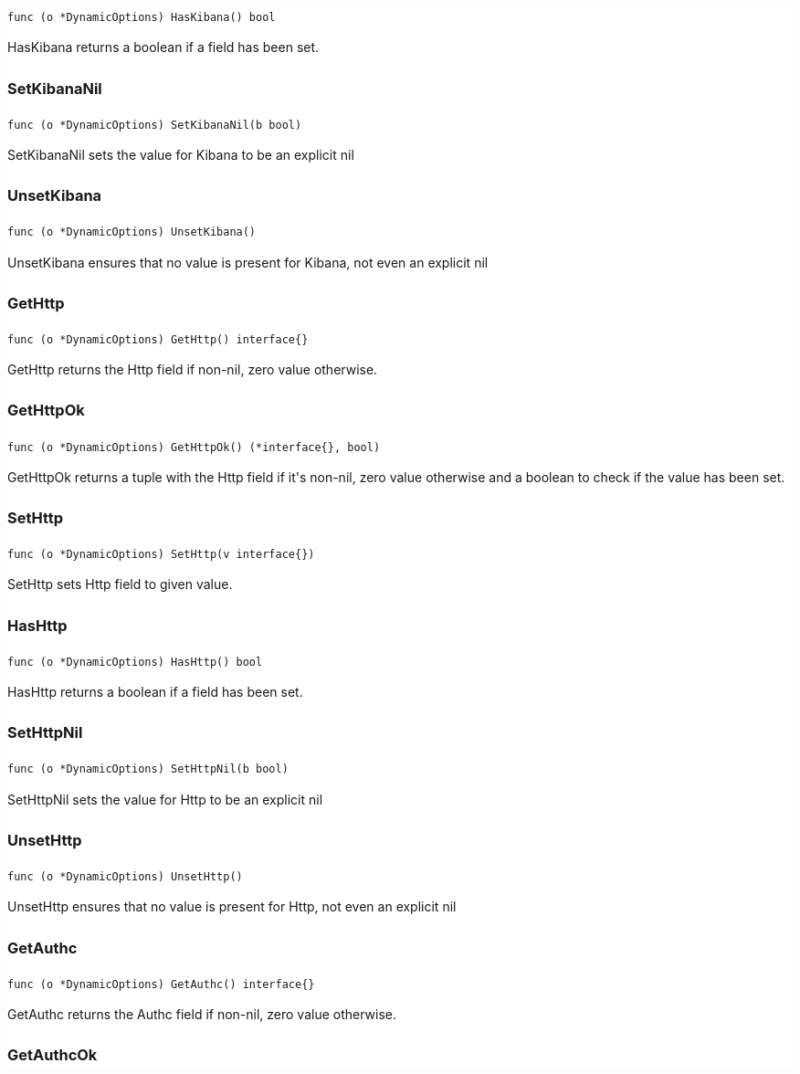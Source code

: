 `func (o *DynamicOptions) HasKibana() bool`

HasKibana returns a boolean if a field has been set.

### SetKibanaNil

`func (o *DynamicOptions) SetKibanaNil(b bool)`

 SetKibanaNil sets the value for Kibana to be an explicit nil

### UnsetKibana
`func (o *DynamicOptions) UnsetKibana()`

UnsetKibana ensures that no value is present for Kibana, not even an explicit nil
### GetHttp

`func (o *DynamicOptions) GetHttp() interface{}`

GetHttp returns the Http field if non-nil, zero value otherwise.

### GetHttpOk

`func (o *DynamicOptions) GetHttpOk() (*interface{}, bool)`

GetHttpOk returns a tuple with the Http field if it's non-nil, zero value otherwise
and a boolean to check if the value has been set.

### SetHttp

`func (o *DynamicOptions) SetHttp(v interface{})`

SetHttp sets Http field to given value.

### HasHttp

`func (o *DynamicOptions) HasHttp() bool`

HasHttp returns a boolean if a field has been set.

### SetHttpNil

`func (o *DynamicOptions) SetHttpNil(b bool)`

 SetHttpNil sets the value for Http to be an explicit nil

### UnsetHttp
`func (o *DynamicOptions) UnsetHttp()`

UnsetHttp ensures that no value is present for Http, not even an explicit nil
### GetAuthc

`func (o *DynamicOptions) GetAuthc() interface{}`

GetAuthc returns the Authc field if non-nil, zero value otherwise.

### GetAuthcOk
